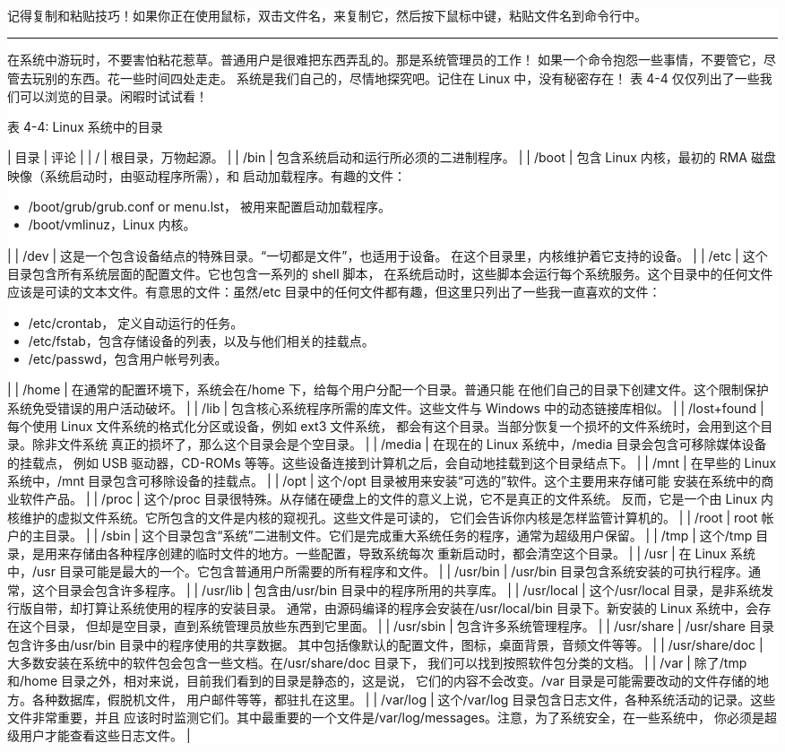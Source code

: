记得复制和粘贴技巧！如果你正在使用鼠标，双击文件名，来复制它，然后按下鼠标中键，粘贴文件名到命令行中。

* * *

在系统中游玩时，不要害怕粘花惹草。普通用户是很难把东西弄乱的。那是系统管理员的工作！ 如果一个命令抱怨一些事情，不要管它，尽管去玩别的东西。花一些时间四处走走。 系统是我们自己的，尽情地探究吧。记住在 Linux 中，没有秘密存在！ 表 4-4 仅仅列出了一些我们可以浏览的目录。闲暇时试试看！

表 4-4: Linux 系统中的目录

| 目录 | 评论 |
| / | 根目录，万物起源。 |
| /bin | 包含系统启动和运行所必须的二进制程序。 |
| /boot | 包含 Linux 内核，最初的 RMA 磁盘映像（系统启动时，由驱动程序所需），和 启动加载程序。有趣的文件： 
*   /boot/grub/grub.conf or menu.lst， 被用来配置启动加载程序。
*   /boot/vmlinuz，Linux 内核。

 |
| /dev | 这是一个包含设备结点的特殊目录。“一切都是文件”，也适用于设备。 在这个目录里，内核维护着它支持的设备。 |
| /etc | 这个目录包含所有系统层面的配置文件。它也包含一系列的 shell 脚本， 在系统启动时，这些脚本会运行每个系统服务。这个目录中的任何文件应该是可读的文本文件。有意思的文件：虽然/etc 目录中的任何文件都有趣，但这里只列出了一些我一直喜欢的文件： 
*   /etc/crontab， 定义自动运行的任务。
*   /etc/fstab，包含存储设备的列表，以及与他们相关的挂载点。
*   /etc/passwd，包含用户帐号列表。

 |
| /home | 在通常的配置环境下，系统会在/home 下，给每个用户分配一个目录。普通只能 在他们自己的目录下创建文件。这个限制保护系统免受错误的用户活动破坏。 |
| /lib | 包含核心系统程序所需的库文件。这些文件与 Windows 中的动态链接库相似。 |
| /lost+found | 每个使用 Linux 文件系统的格式化分区或设备，例如 ext3 文件系统， 都会有这个目录。当部分恢复一个损坏的文件系统时，会用到这个目录。除非文件系统 真正的损坏了，那么这个目录会是个空目录。 |
| /media | 在现在的 Linux 系统中，/media 目录会包含可移除媒体设备的挂载点， 例如 USB 驱动器，CD-ROMs 等等。这些设备连接到计算机之后，会自动地挂载到这个目录结点下。 |
| /mnt | 在早些的 Linux 系统中，/mnt 目录包含可移除设备的挂载点。 |
| /opt | 这个/opt 目录被用来安装“可选的”软件。这个主要用来存储可能 安装在系统中的商业软件产品。 |
| /proc | 这个/proc 目录很特殊。从存储在硬盘上的文件的意义上说，它不是真正的文件系统。 反而，它是一个由 Linux 内核维护的虚拟文件系统。它所包含的文件是内核的窥视孔。这些文件是可读的， 它们会告诉你内核是怎样监管计算机的。 |
| /root | root 帐户的主目录。 |
| /sbin | 这个目录包含“系统”二进制文件。它们是完成重大系统任务的程序，通常为超级用户保留。 |
| /tmp | 这个/tmp 目录，是用来存储由各种程序创建的临时文件的地方。一些配置，导致系统每次 重新启动时，都会清空这个目录。 |
| /usr | 在 Linux 系统中，/usr 目录可能是最大的一个。它包含普通用户所需要的所有程序和文件。 |
| /usr/bin | /usr/bin 目录包含系统安装的可执行程序。通常，这个目录会包含许多程序。 |
| /usr/lib | 包含由/usr/bin 目录中的程序所用的共享库。 |
| /usr/local | 这个/usr/local 目录，是非系统发行版自带，却打算让系统使用的程序的安装目录。 通常，由源码编译的程序会安装在/usr/local/bin 目录下。新安装的 Linux 系统中，会存在这个目录， 但却是空目录，直到系统管理员放些东西到它里面。 |
| /usr/sbin | 包含许多系统管理程序。 |
| /usr/share | /usr/share 目录包含许多由/usr/bin 目录中的程序使用的共享数据。 其中包括像默认的配置文件，图标，桌面背景，音频文件等等。 |
| /usr/share/doc | 大多数安装在系统中的软件包会包含一些文档。在/usr/share/doc 目录下， 我们可以找到按照软件包分类的文档。 |
| /var | 除了/tmp 和/home 目录之外，相对来说，目前我们看到的目录是静态的，这是说， 它们的内容不会改变。/var 目录是可能需要改动的文件存储的地方。各种数据库，假脱机文件， 用户邮件等等，都驻扎在这里。 |
| /var/log | 这个/var/log 目录包含日志文件，各种系统活动的记录。这些文件非常重要，并且 应该时时监测它们。其中最重要的一个文件是/var/log/messages。注意，为了系统安全，在一些系统中， 你必须是超级用户才能查看这些日志文件。 |
